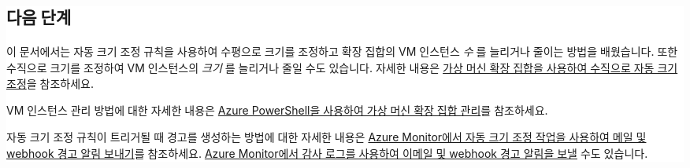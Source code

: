
## <a name="next-steps"></a>다음 단계
이 문서에서는 자동 크기 조정 규칙을 사용하여 수평으로 크기를 조정하고 확장 집합의 VM 인스턴스 *수* 를 늘리거나 줄이는 방법을 배웠습니다. 또한 수직으로 크기를 조정하여 VM 인스턴스의 *크기* 를 늘리거나 줄일 수도 있습니다. 자세한 내용은 [가상 머신 확장 집합을 사용하여 수직으로 자동 크기 조정](virtual-machine-scale-sets-vertical-scale-reprovision.md)을 참조하세요.

VM 인스턴스 관리 방법에 대한 자세한 내용은 [Azure PowerShell을 사용하여 가상 머신 확장 집합 관리](./virtual-machine-scale-sets-manage-powershell.md)를 참조하세요.

자동 크기 조정 규칙이 트리거될 때 경고를 생성하는 방법에 대한 자세한 내용은 [Azure Monitor에서 자동 크기 조정 작업을 사용하여 메일 및 webhook 경고 알림 보내기](../azure-monitor/autoscale/autoscale-webhook-email.md)를 참조하세요. [Azure Monitor에서 감사 로그를 사용하여 이메일 및 webhook 경고 알림을 보낼](../azure-monitor/alerts/alerts-log-webhook.md) 수도 있습니다.
